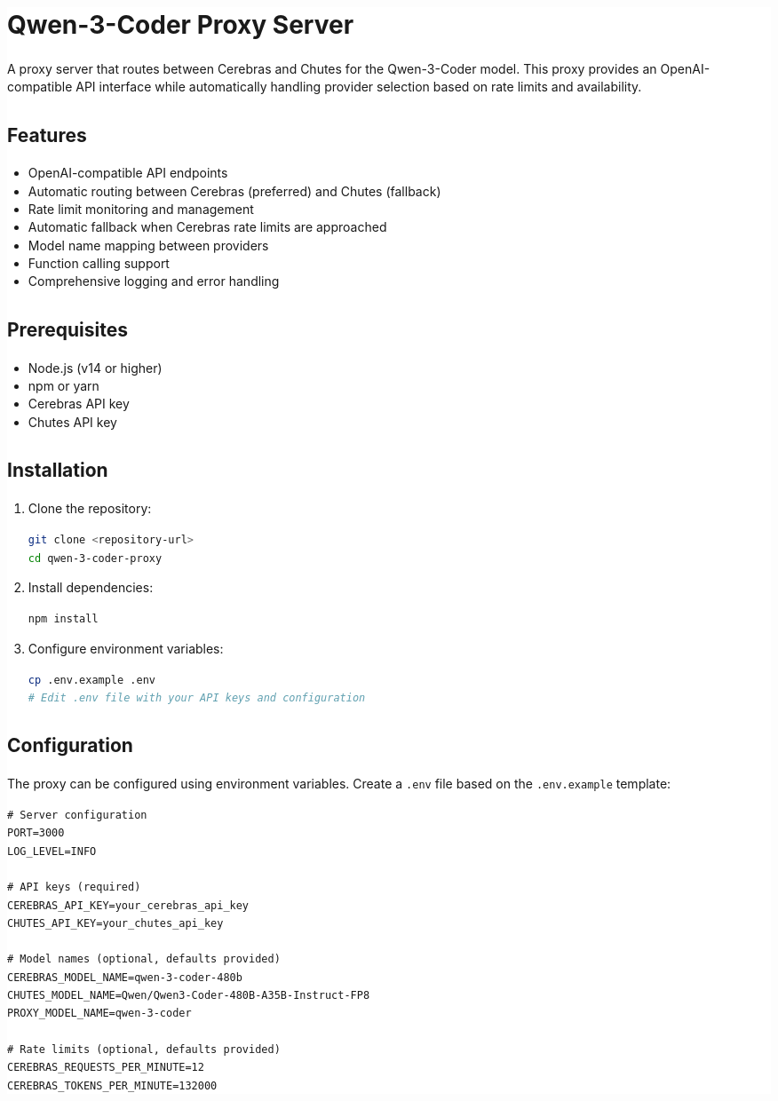 # Qwen-3-Coder Proxy Server

A proxy server that routes between Cerebras and Chutes for the Qwen-3-Coder model. This proxy provides an OpenAI-compatible API interface while automatically handling provider selection based on rate limits and availability.

## Features

- OpenAI-compatible API endpoints
- Automatic routing between Cerebras (preferred) and Chutes (fallback)
- Rate limit monitoring and management
- Automatic fallback when Cerebras rate limits are approached
- Model name mapping between providers
- Function calling support
- Comprehensive logging and error handling

## Prerequisites

- Node.js (v14 or higher)
- npm or yarn
- Cerebras API key
- Chutes API key

## Installation

1. Clone the repository:
   ```bash
   git clone <repository-url>
   cd qwen-3-coder-proxy
   ```

2. Install dependencies:
   ```bash
   npm install
   ```

3. Configure environment variables:
   ```bash
   cp .env.example .env
   # Edit .env file with your API keys and configuration
   ```

## Configuration

The proxy can be configured using environment variables. Create a `.env` file based on the `.env.example` template:

```env
# Server configuration
PORT=3000
LOG_LEVEL=INFO

# API keys (required)
CEREBRAS_API_KEY=your_cerebras_api_key
CHUTES_API_KEY=your_chutes_api_key

# Model names (optional, defaults provided)
CEREBRAS_MODEL_NAME=qwen-3-coder-480b
CHUTES_MODEL_NAME=Qwen/Qwen3-Coder-480B-A35B-Instruct-FP8
PROXY_MODEL_NAME=qwen-3-coder

# Rate limits (optional, defaults provided)
CEREBRAS_REQUESTS_PER_MINUTE=12
CEREBRAS_TOKENS_PER_MINUTE=132000
```